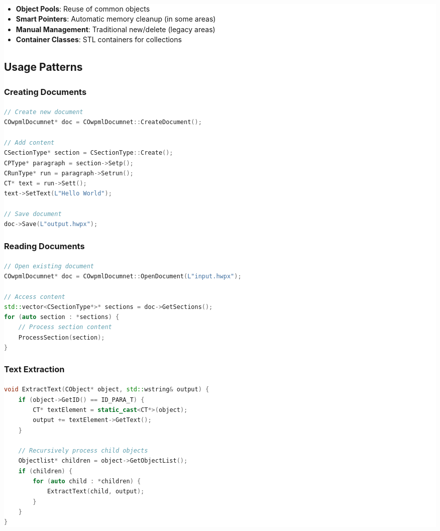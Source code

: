 - **Object Pools**: Reuse of common objects
- **Smart Pointers**: Automatic memory cleanup (in some areas)
- **Manual Management**: Traditional new/delete (legacy areas)
- **Container Classes**: STL containers for collections

## Usage Patterns

### Creating Documents
```cpp
// Create new document
COwpmlDocumnet* doc = COwpmlDocumnet::CreateDocument();

// Add content
CSectionType* section = CSectionType::Create();
CPType* paragraph = section->Setp();
CRunType* run = paragraph->Setrun();
CT* text = run->Sett();
text->SetText(L"Hello World");

// Save document
doc->Save(L"output.hwpx");
```

### Reading Documents
```cpp
// Open existing document
COwpmlDocumnet* doc = COwpmlDocumnet::OpenDocument(L"input.hwpx");

// Access content
std::vector<CSectionType*>* sections = doc->GetSections();
for (auto section : *sections) {
    // Process section content
    ProcessSection(section);
}
```

### Text Extraction
```cpp
void ExtractText(CObject* object, std::wstring& output) {
    if (object->GetID() == ID_PARA_T) {
        CT* textElement = static_cast<CT*>(object);
        output += textElement->GetText();
    }
    
    // Recursively process child objects
    Objectlist* children = object->GetObjectList();
    if (children) {
        for (auto child : *children) {
            ExtractText(child, output);
        }
    }
}
```
